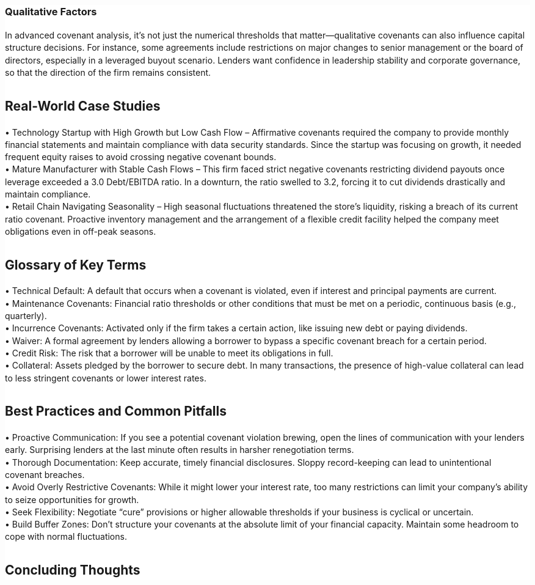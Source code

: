### Qualitative Factors

In advanced covenant analysis, it’s not just the numerical thresholds that matter—qualitative covenants can also influence capital structure decisions. For instance, some agreements include restrictions on major changes to senior management or the board of directors, especially in a leveraged buyout scenario. Lenders want confidence in leadership stability and corporate governance, so that the direction of the firm remains consistent.

## Real-World Case Studies

• Technology Startup with High Growth but Low Cash Flow – Affirmative covenants required the company to provide monthly financial statements and maintain compliance with data security standards. Since the startup was focusing on growth, it needed frequent equity raises to avoid crossing negative covenant bounds.  
• Mature Manufacturer with Stable Cash Flows – This firm faced strict negative covenants restricting dividend payouts once leverage exceeded a 3.0 Debt/EBITDA ratio. In a downturn, the ratio swelled to 3.2, forcing it to cut dividends drastically and maintain compliance.  
• Retail Chain Navigating Seasonality – High seasonal fluctuations threatened the store’s liquidity, risking a breach of its current ratio covenant. Proactive inventory management and the arrangement of a flexible credit facility helped the company meet obligations even in off-peak seasons.

## Glossary of Key Terms

• Technical Default: A default that occurs when a covenant is violated, even if interest and principal payments are current.  
• Maintenance Covenants: Financial ratio thresholds or other conditions that must be met on a periodic, continuous basis (e.g., quarterly).  
• Incurrence Covenants: Activated only if the firm takes a certain action, like issuing new debt or paying dividends.  
• Waiver: A formal agreement by lenders allowing a borrower to bypass a specific covenant breach for a certain period.  
• Credit Risk: The risk that a borrower will be unable to meet its obligations in full.  
• Collateral: Assets pledged by the borrower to secure debt. In many transactions, the presence of high-value collateral can lead to less stringent covenants or lower interest rates.

## Best Practices and Common Pitfalls

• Proactive Communication: If you see a potential covenant violation brewing, open the lines of communication with your lenders early. Surprising lenders at the last minute often results in harsher renegotiation terms.  
• Thorough Documentation: Keep accurate, timely financial disclosures. Sloppy record-keeping can lead to unintentional covenant breaches.  
• Avoid Overly Restrictive Covenants: While it might lower your interest rate, too many restrictions can limit your company’s ability to seize opportunities for growth.  
• Seek Flexibility: Negotiate “cure” provisions or higher allowable thresholds if your business is cyclical or uncertain.  
• Build Buffer Zones: Don’t structure your covenants at the absolute limit of your financial capacity. Maintain some headroom to cope with normal fluctuations.

## Concluding Thoughts
